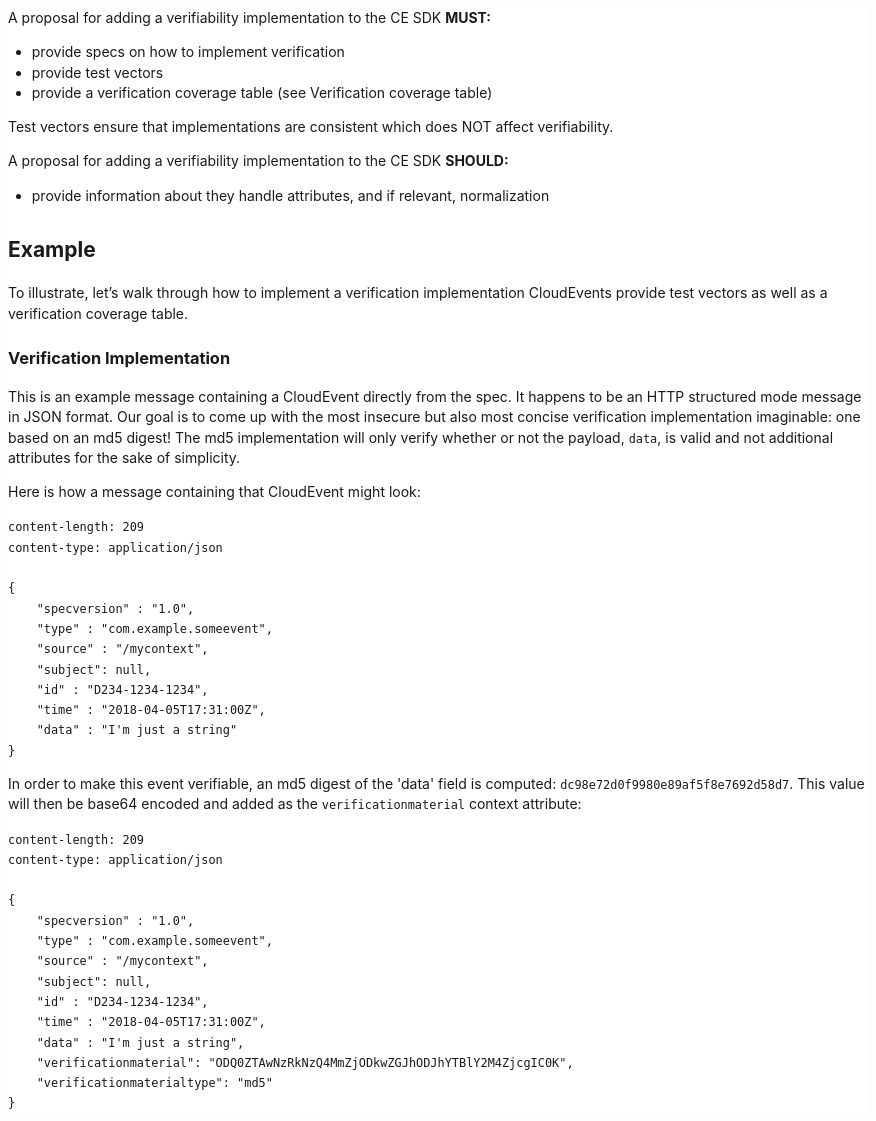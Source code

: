 A proposal for adding a verifiability implementation to the CE SDK **MUST:**

* provide specs on how to implement verification
* provide test vectors
* provide a verification coverage table (see Verification coverage table)

Test vectors ensure that implementations are consistent which does NOT affect verifiability. 

A proposal for adding a verifiability implementation to the CE SDK **SHOULD:**

* provide information about they handle attributes, and if relevant, normalization

## Example

To illustrate, let’s walk through how to implement a verification implementation CloudEvents provide test vectors as well as a verification coverage table.

### Verification Implementation

This is an example message containing a CloudEvent directly from the spec. It happens to be an HTTP structured mode message in JSON format. Our goal is to come up with the most insecure but also most concise verification implementation imaginable: one based on an md5 digest!
The md5 implementation will only verify whether or not the payload, `data`, is valid and not additional attributes for the sake of simplicity.

Here is how a message containing that CloudEvent might look:

```
content-length: 209
content-type: application/json

{
    "specversion" : "1.0",
    "type" : "com.example.someevent",
    "source" : "/mycontext",
    "subject": null,
    "id" : "D234-1234-1234",
    "time" : "2018-04-05T17:31:00Z",
    "data" : "I'm just a string"
}
```

In order to make this event verifiable, an md5 digest of the 'data' field is computed: `dc98e72d0f9980e89af5f8e7692d58d7`. This value will then be base64 encoded and added as the `verificationmaterial` context attribute:

```
content-length: 209
content-type: application/json

{
    "specversion" : "1.0",
    "type" : "com.example.someevent",
    "source" : "/mycontext",
    "subject": null,
    "id" : "D234-1234-1234",
    "time" : "2018-04-05T17:31:00Z",
    "data" : "I'm just a string",
    "verificationmaterial": "ODQ0ZTAwNzRkNzQ4MmZjODkwZGJhODJhYTBlY2M4ZjcgIC0K",
    "verificationmaterialtype": "md5"
}
```
